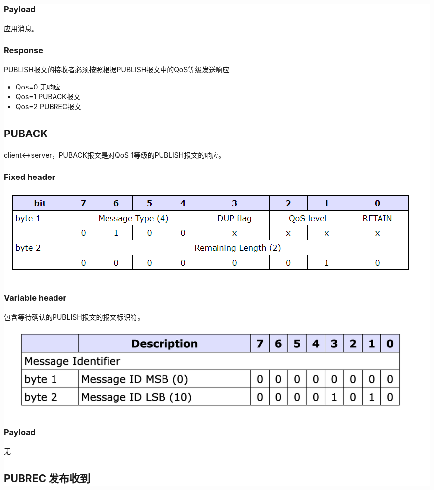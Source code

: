 ### Payload

应用消息。

### Response

PUBLISH报文的接收者必须按照根据PUBLISH报文中的QoS等级发送响应

* Qos=0 无响应
* Qos=1 PUBACK报文
* Qos=2 PUBREC报文

## PUBACK

client<->server，PUBACK报文是对QoS 1等级的PUBLISH报文的响应。

### Fixed header

![image](./img/puback-header.png)


### Variable header

包含等待确认的PUBLISH报文的报文标识符。

![image](./img/message-id.png)

### Payload

无


## PUBREC 发布收到
